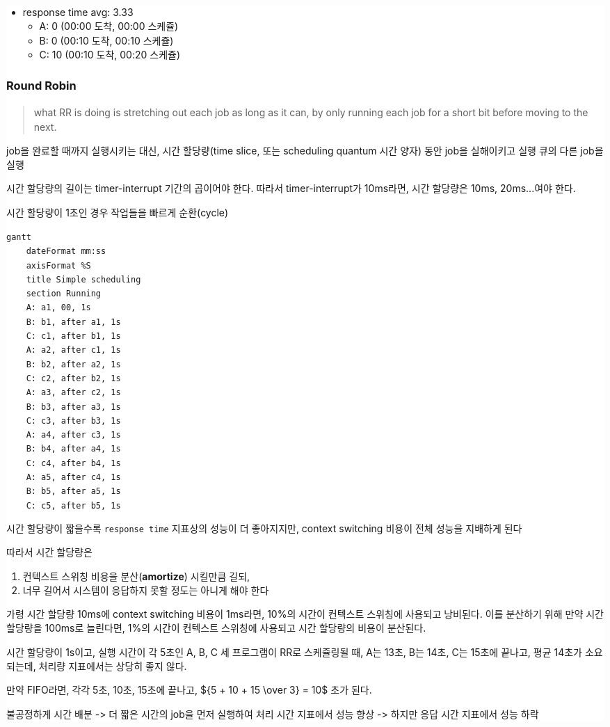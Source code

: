 - response time avg: 3.33
    - A: 0  (00:00 도착, 00:00 스케쥴)
    - B: 0  (00:10 도착, 00:10 스케쥴)
    - C: 10 (00:10 도착, 00:20 스케쥴)

### Round Robin

> what RR is doing is stretching out each job as long as it can, by only running each job for a short bit before moving to the next.

job을 완료할 때까지 실행시키는 대신, 시간 할당량(time slice, 또는 scheduling quantum 시간 양자) 동안 job을 실해이키고 실행 큐의 다른 job을 실행

시간 할당량의 길이는 timer-interrupt 기간의 곱이어야 한다. 따라서 timer-interrupt가 10ms라면, 시간 할당량은 10ms, 20ms...여야 한다.

시간 할당량이 1초인 경우 작업들을 빠르게 순환(cycle)

```mermaid
gantt
    dateFormat mm:ss
    axisFormat %S
    title Simple scheduling
    section Running
    A: a1, 00, 1s
    B: b1, after a1, 1s
    C: c1, after b1, 1s
    A: a2, after c1, 1s
    B: b2, after a2, 1s
    C: c2, after b2, 1s
    A: a3, after c2, 1s
    B: b3, after a3, 1s
    C: c3, after b3, 1s
    A: a4, after c3, 1s
    B: b4, after a4, 1s
    C: c4, after b4, 1s
    A: a5, after c4, 1s
    B: b5, after a5, 1s
    C: c5, after b5, 1s
```

시간 할당량이 짧을수록 `response time` 지표상의 성능이 더 좋아지지만, context switching 비용이 전체 성능을 지배하게 된다

따라서 시간 할당량은
1. 컨텍스트 스위칭 비용을 분산(**amortize**) 시킬만큼 길되,
2. 너무 길어서 시스템이 응답하지 못할 정도는 아니게 해야 한다

가령 시간 할당량 10ms에 context switching 비용이 1ms라면, 10%의 시간이 컨텍스트 스위칭에 사용되고 낭비된다. 이를 분산하기 위해 만약 시간 할당량을 100ms로 늘린다면, 1%의 시간이 컨텍스트 스위칭에 사용되고 시간 할당량의 비용이 분산된다.

시간 할당량이 1s이고, 실행 시간이 각 5초인 A, B, C 세 프로그램이 RR로 스케쥴링될 때,
A는 13초, B는 14초, C는 15초에 끝나고, 평균 14초가 소요되는데, 처리량 지표에서는 상당히 좋지 않다.

만약 FIFO라면, 각각 5초, 10초, 15초에 끝나고, ${5 + 10 + 15 \over 3} = 10$ 초가 된다.

불공정하게 시간 배분
-> 더 짧은 시간의 job을 먼저 실행하여 처리 시간 지표에서 성능 향상
-> 하지만 응답 시간 지표에서 성능 하락
